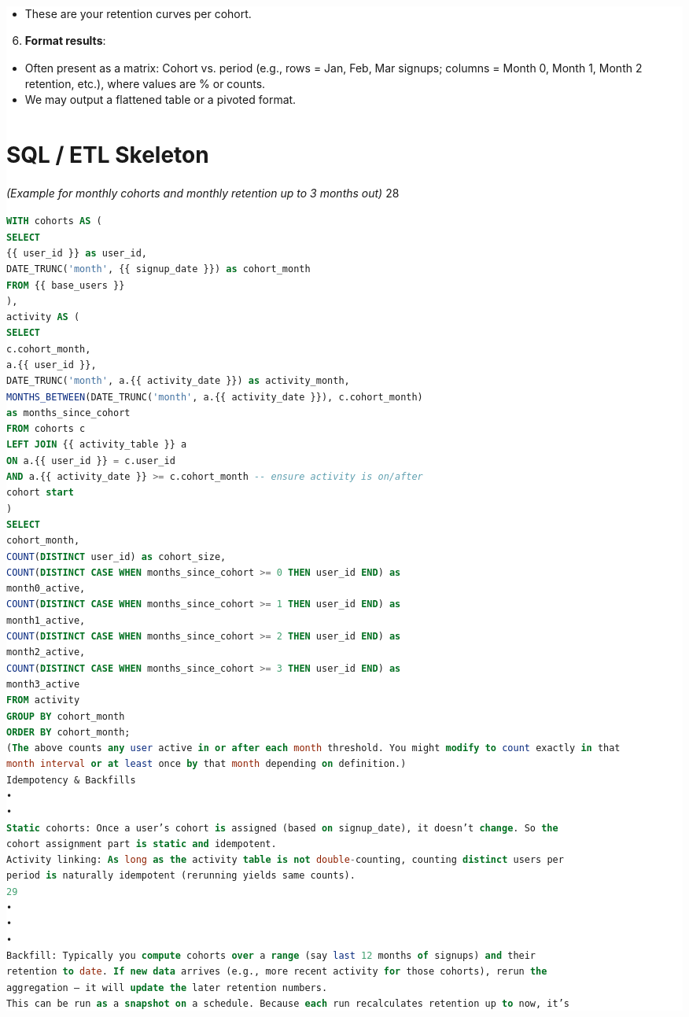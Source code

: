 - These are your retention curves per cohort.
6. **Format results**:
- Often present as a matrix: Cohort vs. period (e.g., rows = Jan, Feb, Mar
signups; columns = Month 0, Month 1, Month 2 retention, etc.), where values are
% or counts.
- We may output a flattened table or a pivoted format.
# SQL / ETL Skeleton
*(Example for monthly cohorts and monthly retention up to 3 months out)*
28
```sql
WITH cohorts AS (
SELECT
{{ user_id }} as user_id,
DATE_TRUNC('month', {{ signup_date }}) as cohort_month
FROM {{ base_users }}
),
activity AS (
SELECT
c.cohort_month,
a.{{ user_id }},
DATE_TRUNC('month', a.{{ activity_date }}) as activity_month,
MONTHS_BETWEEN(DATE_TRUNC('month', a.{{ activity_date }}), c.cohort_month)
as months_since_cohort
FROM cohorts c
LEFT JOIN {{ activity_table }} a
ON a.{{ user_id }} = c.user_id
AND a.{{ activity_date }} >= c.cohort_month -- ensure activity is on/after
cohort start
)
SELECT
cohort_month,
COUNT(DISTINCT user_id) as cohort_size,
COUNT(DISTINCT CASE WHEN months_since_cohort >= 0 THEN user_id END) as
month0_active,
COUNT(DISTINCT CASE WHEN months_since_cohort >= 1 THEN user_id END) as
month1_active,
COUNT(DISTINCT CASE WHEN months_since_cohort >= 2 THEN user_id END) as
month2_active,
COUNT(DISTINCT CASE WHEN months_since_cohort >= 3 THEN user_id END) as
month3_active
FROM activity
GROUP BY cohort_month
ORDER BY cohort_month;
(The above counts any user active in or after each month threshold. You might modify to count exactly in that
month interval or at least once by that month depending on definition.)
Idempotency & Backfills
•
•
Static cohorts: Once a user’s cohort is assigned (based on signup_date), it doesn’t change. So the
cohort assignment part is static and idempotent.
Activity linking: As long as the activity table is not double-counting, counting distinct users per
period is naturally idempotent (rerunning yields same counts).
29
•
•
•
Backfill: Typically you compute cohorts over a range (say last 12 months of signups) and their
retention to date. If new data arrives (e.g., more recent activity for those cohorts), rerun the
aggregation – it will update the later retention numbers.
This can be run as a snapshot on a schedule. Because each run recalculates retention up to now, it’s
```